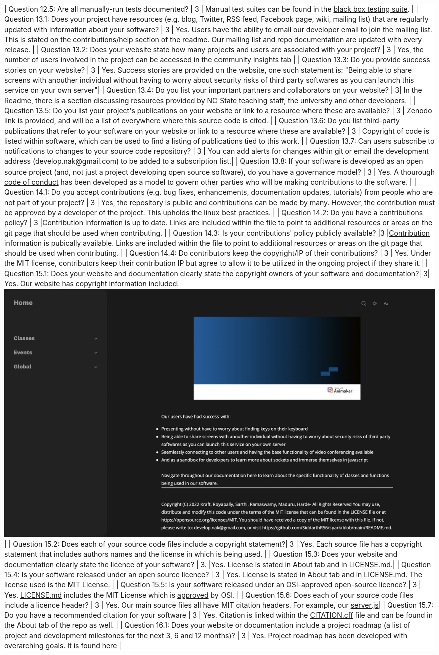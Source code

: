| Question 12.5: Are all manually-run tests documented? | 3 | Manual test suites can be found in the [black box testing suite](https://github.com/SiddarthR56/spark/blob/main/docs/blackBoxTests.pdf). | 
| Question 13.1: Does your project have resources (e.g. blog, Twitter, RSS feed, Facebook page, wiki, mailing list) that are regularly updated with information about your software? | 3 | Yes. Users have the ability to email our developer email to join the mailing list. This is stated on the contributions/help section of the readme. Our mailing list and repo documentation are updated with every release. | 
| Question 13.2: Does your website state how many projects and users are associated with your project? | 3 | Yes, the number of users involved in the project can be accessed in the [community insights](https://github.com/SiddarthR56/spark/graphs/community) tab | 
| Question 13.3: Do you provide success stories on your website? | 3 | Yes. Success stories are provided on the website, one such statement is: "Being able to share screens with anouther individual without having to worry about security risks of third party softwares as you can launch this service on your own server"| 
| Question 13.4: Do you list your important partners and collaborators on your website? | 3| In the Readme, there is a section discussing resources provided by NC State teaching staff, the university and other developers. | 
| Question 13.5: Do you list your project's publications on your website or link to a resource where these are available? | 3 | Zenodo link is provided, and will be a list of everywhere where this source code is cited. | 
| Question 13.6: Do you list third-party publications that refer to your software on your website or link to a resource where these are available? | 3 |  Copyright of code is listed within software, which can be used to find a listing of publications tied to this work. | 
| Question 13.7: Can users subscribe to notifications to changes to your source code repository? | 3 | You can add alerts for changes within git or email the development address (develop.nak@gmail.com) to be added to a subscription list.| 
| Question 13.8: If your software is developed as an open source project (and, not just a project developing open source software), do you have a governance model? | 3 | Yes. A thourough [code of conduct](https://github.com/SiddarthR56/spark/blob/main/CODE_OF_CONDUCT.md) has been developed as a model to govern other parties who will be making contributions to the software. | 
| Question 14.1: Do you accept contributions (e.g. bug fixes, enhancements, documentation updates, tutorials) from people who are not part of your project? | 3  | Yes, the repository is public and contributions can be made by many. However, the contribution must be approved by a developer of the project. This upholds the linux best practices. | 
| Question 14.2: Do you have a contributions policy? | 3 |[Contribution](https://github.com/SiddarthR56/spark/blob/main/CONTRIBUTING.md) information is up to date. Links are included within the file to point to additional resources or areas on the git page that should be used when contributing.  | 
| Question 14.3: Is your contributions' policy publicly available? |3 |[Contribution](https://github.com/SiddarthR56/spark/blob/main/CONTRIBUTING.md) information is pubically available. Links are included within the file to point to additional resources or areas on the git page that should be used when contributing.  | 
| Question 14.4: Do contributors keep the copyright/IP of their contributions? | 3 | Yes. Under the MIT license, contributors keep their contribution IP but agree to allow it to be utilized in the ongoing project if they share it.| 
| Question 15.1: Does your website and documentation clearly state the copyright owners of your software and documentation?| 3| Yes. Our website has copyright information included: ![copyright](https://github.com/SiddarthR56/spark/blob/main/docs/documentation_photos/online_doc_copyright.png)| 
| Question 15.2: Does each of your source code files include a copyright statement?| 3 | Yes. Each source file has a copyright statement that includes authors names and the license in which is being used. | 
| Question 15.3: Does your website and documentation clearly state the licence of your software? | 3.  |Yes. License is stated in About tab and in [LICENSE.md](https://github.com/SiddarthR56/spark/blob/main/LICENSE).| 
| Question 15.4: Is your software released under an open source licence? | 3 | Yes. License is stated in About tab and in [LICENSE.md](https://github.com/SiddarthR56/spark/blob/main/LICENSE). The license used is the MIT License. | 
| Question 15.5: Is your software released under an OSI-approved open-source licence? | 3 | Yes. [LICENSE.md](https://github.com/SiddarthR56/spark/blob/main/LICENSE) includes the MIT License which is [approved](https://opensource.org/licenses/MIT) by OSI. | 
| Question 15.6: Does each of your source code files include a licence header? | 3 | Yes. Our main source files all have MIT citation headers. For example, our [server.js]([server.js](https://github.com/SiddarthR56/spark/blob/main/server.js))| 
| Question 15.7: Do you have a recommended citation for your software | 3 | Yes. Citation is linked within the [CITATION.cff](https://github.com/SiddarthR56/spark/blob/main/CITATION.cff) file and can be found in the About tab of the repo as well. | 
| Question 16.1: Does your website or documentation include a project roadmap (a list of project and development milestones for the next 3, 6 and 12 months)? | 3 | Yes. Project roadmap has been developed with overarching goals. It is found [here](https://github.com/SiddarthR56/spark/blob/main/docs/project_roadmap.md) | 